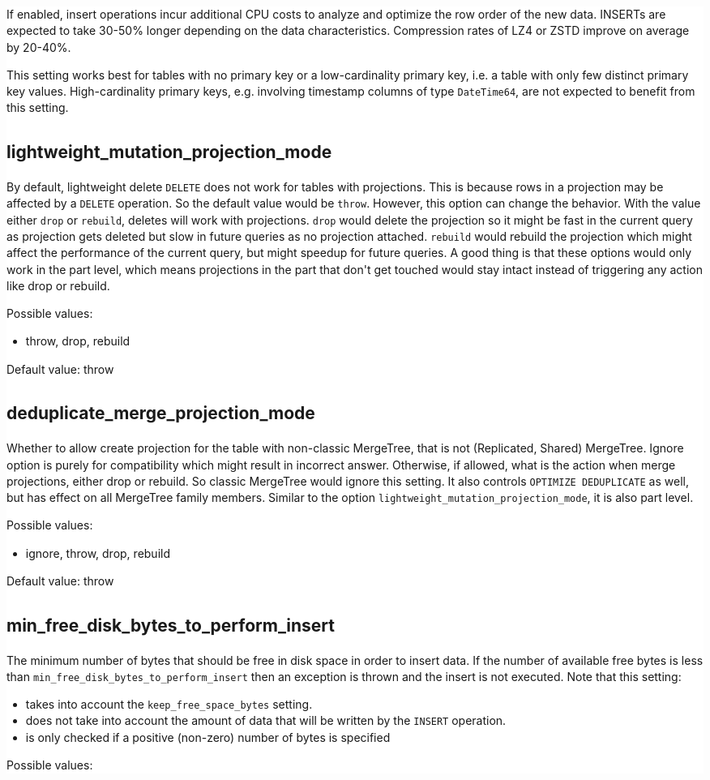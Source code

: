 If enabled, insert operations incur additional CPU costs to analyze and optimize the row order of the new data.
INSERTs are expected to take 30-50% longer depending on the data characteristics.
Compression rates of LZ4 or ZSTD improve on average by 20-40%.

This setting works best for tables with no primary key or a low-cardinality primary key, i.e. a table with only few distinct primary key values.
High-cardinality primary keys, e.g. involving timestamp columns of type `DateTime64`, are not expected to benefit from this setting.

## lightweight_mutation_projection_mode

By default, lightweight delete `DELETE` does not work for tables with projections. This is because rows in a projection may be affected by a `DELETE` operation. So the default value would be `throw`.
However, this option can change the behavior. With the value either `drop` or `rebuild`, deletes will work with projections. `drop` would delete the projection so it might be fast in the current query as projection gets deleted but slow in future queries as no projection attached.
`rebuild` would rebuild the projection which might affect the performance of the current query, but might speedup for future queries. A good thing is that these options would only work in the part level,
which means projections in the part that don't get touched would stay intact instead of triggering any action like drop or rebuild.

Possible values:

- throw, drop, rebuild

Default value: throw

## deduplicate_merge_projection_mode

Whether to allow create projection for the table with non-classic MergeTree, that is not (Replicated, Shared) MergeTree. Ignore option is purely for compatibility which might result in incorrect answer. Otherwise, if allowed, what is the action when merge projections, either drop or rebuild. So classic MergeTree would ignore this setting.
It also controls `OPTIMIZE DEDUPLICATE` as well, but has effect on all MergeTree family members. Similar to the option `lightweight_mutation_projection_mode`, it is also part level.

Possible values:

- ignore, throw, drop, rebuild

Default value: throw

## min_free_disk_bytes_to_perform_insert

The minimum number of bytes that should be free in disk space in order to insert data. If the number of available free bytes is less than `min_free_disk_bytes_to_perform_insert` then an exception is thrown and the insert is not executed. Note that this setting:
- takes into account the `keep_free_space_bytes` setting.
- does not take into account the amount of data that will be written by the `INSERT` operation.
- is only checked if a positive (non-zero) number of bytes is specified

Possible values:
